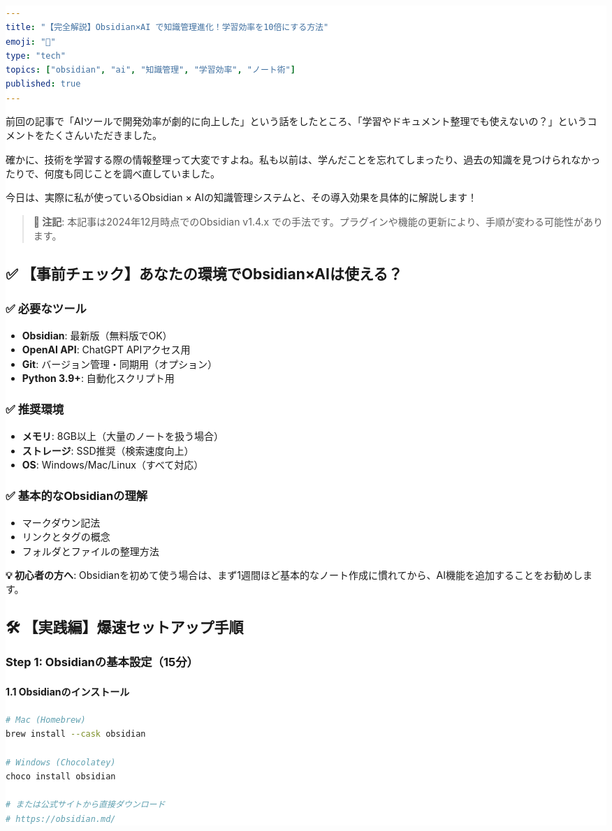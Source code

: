 ```yaml
---
title: "【完全解説】Obsidian×AI で知識管理進化！学習効率を10倍にする方法"
emoji: "🧠"
type: "tech"
topics: ["obsidian", "ai", "知識管理", "学習効率", "ノート術"]
published: true
---
```


前回の記事で「AIツールで開発効率が劇的に向上した」という話をしたところ、「学習やドキュメント整理でも使えないの？」というコメントをたくさんいただきました。

確かに、技術を学習する際の情報整理って大変ですよね。私も以前は、学んだことを忘れてしまったり、過去の知識を見つけられなかったりで、何度も同じことを調べ直していました。

今日は、実際に私が使っているObsidian × AIの知識管理システムと、その導入効果を具体的に解説します！

> **📝 注記**: 本記事は2024年12月時点でのObsidian v1.4.x での手法です。プラグインや機能の更新により、手順が変わる可能性があります。

## ✅ 【事前チェック】あなたの環境でObsidian×AIは使える？

### ✅ 必要なツール
- **Obsidian**: 最新版（無料版でOK）
- **OpenAI API**: ChatGPT APIアクセス用
- **Git**: バージョン管理・同期用（オプション）
- **Python 3.9+**: 自動化スクリプト用

### ✅ 推奨環境
- **メモリ**: 8GB以上（大量のノートを扱う場合）
- **ストレージ**: SSD推奨（検索速度向上）
- **OS**: Windows/Mac/Linux（すべて対応）

### ✅ 基本的なObsidianの理解
- マークダウン記法
- リンクとタグの概念
- フォルダとファイルの整理方法

**💡 初心者の方へ**: Obsidianを初めて使う場合は、まず1週間ほど基本的なノート作成に慣れてから、AI機能を追加することをお勧めします。

## 🛠️ 【実践編】爆速セットアップ手順

### Step 1: Obsidianの基本設定（15分）

#### 1.1 Obsidianのインストール
```bash
# Mac (Homebrew)
brew install --cask obsidian

# Windows (Chocolatey)
choco install obsidian

# または公式サイトから直接ダウンロード
# https://obsidian.md/
```

